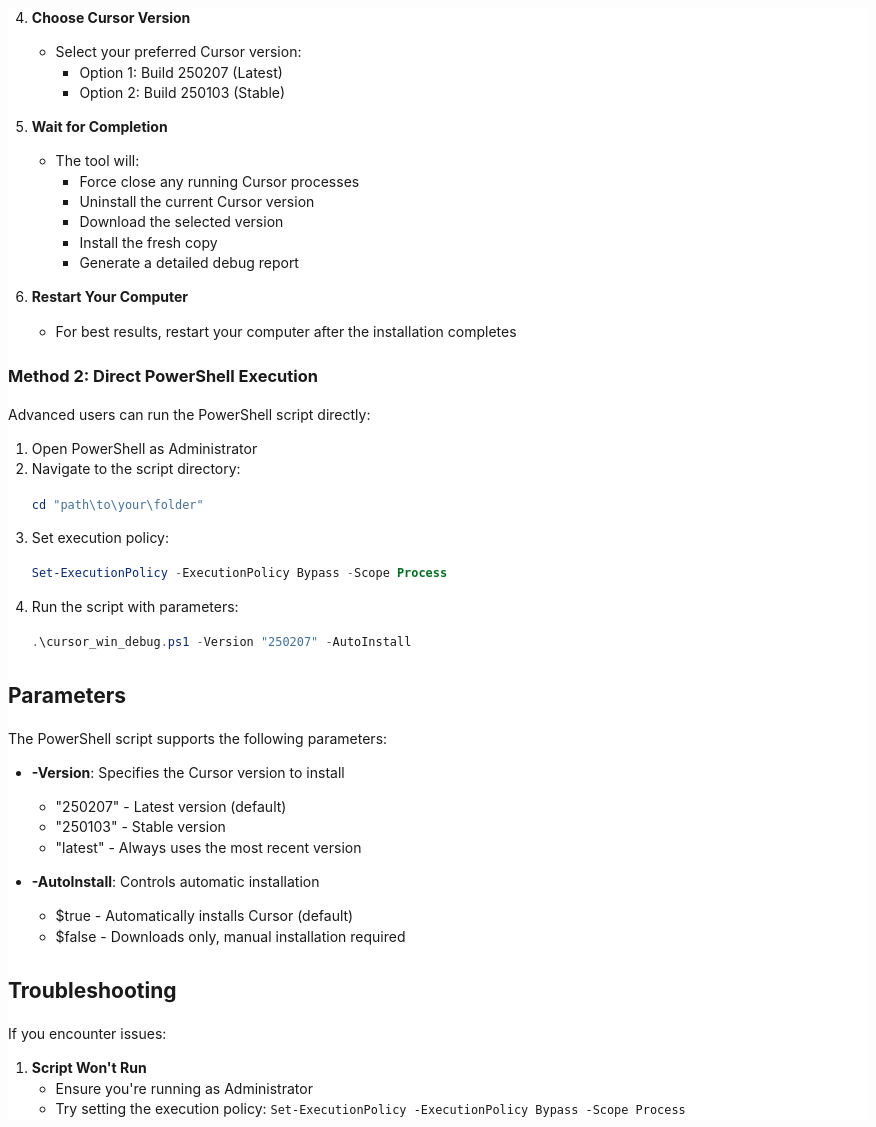 4. **Choose Cursor Version**
   - Select your preferred Cursor version:
     - Option 1: Build 250207 (Latest)
     - Option 2: Build 250103 (Stable)

5. **Wait for Completion**
   - The tool will:
     - Force close any running Cursor processes
     - Uninstall the current Cursor version
     - Download the selected version
     - Install the fresh copy
     - Generate a detailed debug report

6. **Restart Your Computer**
   - For best results, restart your computer after the installation completes

### Method 2: Direct PowerShell Execution

Advanced users can run the PowerShell script directly:

1. Open PowerShell as Administrator
2. Navigate to the script directory:
   ```powershell
   cd "path\to\your\folder"
   ```
3. Set execution policy:
   ```powershell
   Set-ExecutionPolicy -ExecutionPolicy Bypass -Scope Process
   ```
4. Run the script with parameters:
   ```powershell
   .\cursor_win_debug.ps1 -Version "250207" -AutoInstall
   ```

## Parameters

The PowerShell script supports the following parameters:

- **-Version**: Specifies the Cursor version to install
  - "250207" - Latest version (default)
  - "250103" - Stable version
  - "latest" - Always uses the most recent version

- **-AutoInstall**: Controls automatic installation
  - $true - Automatically installs Cursor (default)
  - $false - Downloads only, manual installation required

## Troubleshooting

If you encounter issues:

1. **Script Won't Run**
   - Ensure you're running as Administrator
   - Try setting the execution policy: `Set-ExecutionPolicy -ExecutionPolicy Bypass -Scope Process`
